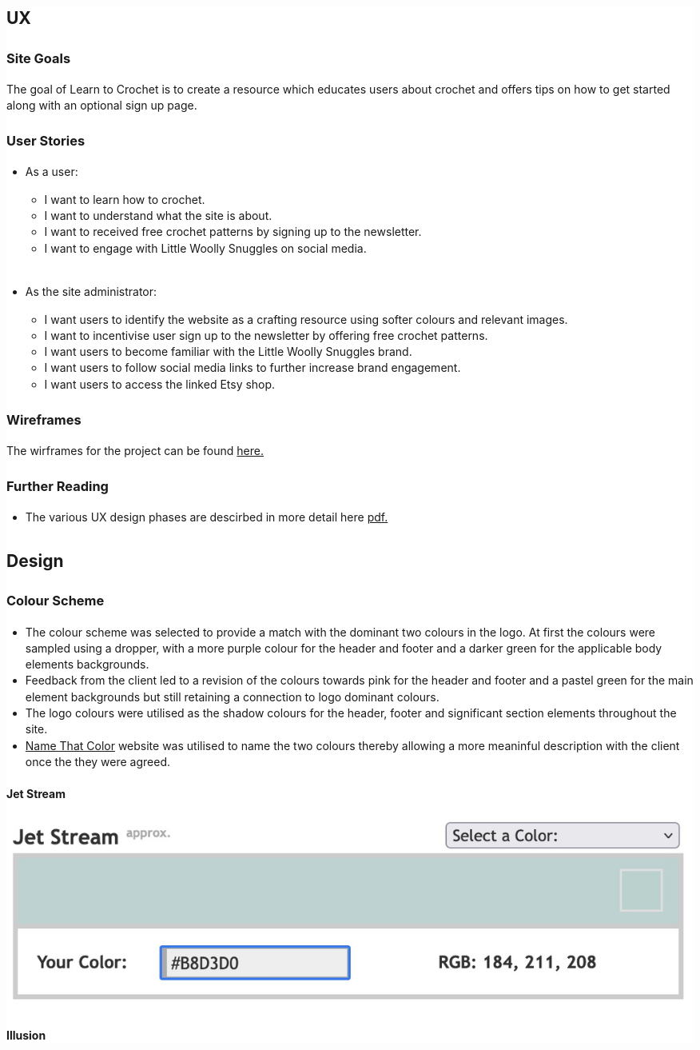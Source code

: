 


## UX
### Site Goals
The goal of Learn to Crochet is to create a resource which educates users about crochet and offers tips on how to get started along with an optional sign up page.
### User Stories
- As a user:
  - I want to learn how to crochet.
  - I want to understand what the site is about.
  - I want to received free crochet patterns by signing up to the newsletter.
  - I want to engage with Little Woolly Snuggles on social media.
<br><br>

- As the site administrator:
  - I want users to identify the website as a crafting resource using softer colours and relevant images.
  - I want to incentivise user sign up to the newsletter by offering free crochet patterns.
  - I want users to become familiar with the Little Woolly Snuggles brand.
  - I want users to follow social media links to further increase brand engagement.
  - I want users to access the linked Etsy shop.
### Wireframes
The wirframes for the project can be found [here.](/assets/README-files/Project%20Portfolio%201%20Wireframe.pdf)
### Further Reading
- The various UX design phases are descirbed in more detail here [pdf.](/assets/README-files/5%20Steps%20of%20UX%20Design%20Project%201.pdf)

## Design
### Colour Scheme
- The colour scheme was selected  to provide a match with the dominant two colours in the logo. At first the colours were sampled using a dropper, with a more purple colour for the header and footer and a darker green for the applicable body elements backgrounds. 
- Feedback from the client led to a revision of the colours towards pink for the header and footer and a pastel green for the main element backgrounds but still retaining a connection to logo dominant colours.
- The logo colours were utilised as the shadow colours for the header, footer and significant section elements throughout the site.
- [Name That Color](https://chir.ag/projects/name-that-color/) website was utilised to name the two colours thereby allowing a more meaninful description with the client once the they were agreed.
#### Jet Stream
![Jet Stream](/assets/README-files/jet-stream-color.jpg)
#### Illusion